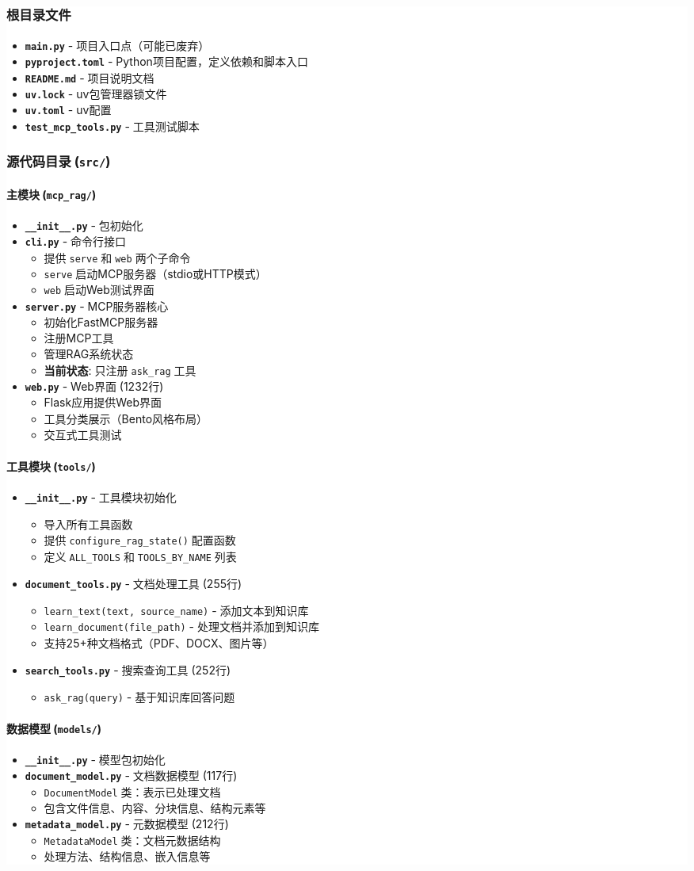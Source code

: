 ### 根目录文件

- **`main.py`** - 项目入口点（可能已废弃）
- **`pyproject.toml`** - Python项目配置，定义依赖和脚本入口
- **`README.md`** - 项目说明文档
- **`uv.lock`** - uv包管理器锁文件
- **`uv.toml`** - uv配置
- **`test_mcp_tools.py`** - 工具测试脚本

### 源代码目录 (`src/`)

#### 主模块 (`mcp_rag/`)

- **`__init__.py`** - 包初始化
- **`cli.py`** - 命令行接口
  - 提供 `serve` 和 `web` 两个子命令
  - `serve` 启动MCP服务器（stdio或HTTP模式）
  - `web` 启动Web测试界面
- **`server.py`** - MCP服务器核心
  - 初始化FastMCP服务器
  - 注册MCP工具
  - 管理RAG系统状态
  - **当前状态**: 只注册 `ask_rag` 工具
- **`web.py`** - Web界面 (1232行)
  - Flask应用提供Web界面
  - 工具分类展示（Bento风格布局）
  - 交互式工具测试

#### 工具模块 (`tools/`)

- **`__init__.py`** - 工具模块初始化
  - 导入所有工具函数
  - 提供 `configure_rag_state()` 配置函数
  - 定义 `ALL_TOOLS` 和 `TOOLS_BY_NAME` 列表

- **`document_tools.py`** - 文档处理工具 (255行)
  - `learn_text(text, source_name)` - 添加文本到知识库
  - `learn_document(file_path)` - 处理文档并添加到知识库
  - 支持25+种文档格式（PDF、DOCX、图片等）

- **`search_tools.py`** - 搜索查询工具 (252行)
  - `ask_rag(query)` - 基于知识库回答问题

#### 数据模型 (`models/`)

- **`__init__.py`** - 模型包初始化
- **`document_model.py`** - 文档数据模型 (117行)
  - `DocumentModel` 类：表示已处理文档
  - 包含文件信息、内容、分块信息、结构元素等
- **`metadata_model.py`** - 元数据模型 (212行)
  - `MetadataModel` 类：文档元数据结构
  - 处理方法、结构信息、嵌入信息等
